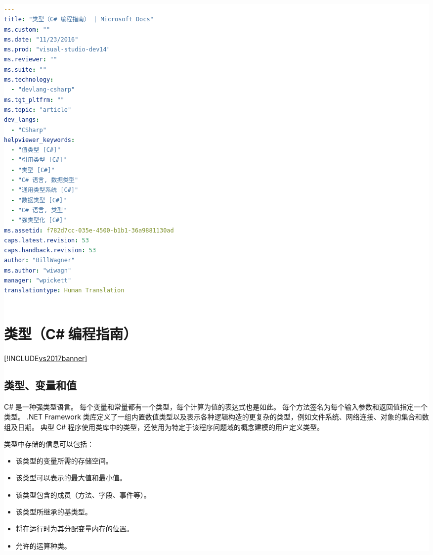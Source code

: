 ```yaml
---
title: "类型（C# 编程指南） | Microsoft Docs"
ms.custom: ""
ms.date: "11/23/2016"
ms.prod: "visual-studio-dev14"
ms.reviewer: ""
ms.suite: ""
ms.technology: 
  - "devlang-csharp"
ms.tgt_pltfrm: ""
ms.topic: "article"
dev_langs: 
  - "CSharp"
helpviewer_keywords: 
  - "值类型 [C#]"
  - "引用类型 [C#]"
  - "类型 [C#]"
  - "C# 语言, 数据类型"
  - "通用类型系统 [C#]"
  - "数据类型 [C#]"
  - "C# 语言, 类型"
  - "强类型化 [C#]"
ms.assetid: f782d7cc-035e-4500-b1b1-36a9881130ad
caps.latest.revision: 53
caps.handback.revision: 53
author: "BillWagner"
ms.author: "wiwagn"
manager: "wpickett"
translationtype: Human Translation
---
```

# 类型（C# 编程指南）
[!INCLUDE[vs2017banner](../../../csharp/includes/vs2017banner.md)]

## 类型、变量和值  
 C\# 是一种强类型语言。  每个变量和常量都有一个类型，每个计算为值的表达式也是如此。  每个方法签名为每个输入参数和返回值指定一个类型。  .NET Framework 类库定义了一组内置数值类型以及表示各种逻辑构造的更复杂的类型，例如文件系统、网络连接、对象的集合和数组及日期。  典型 C\# 程序使用类库中的类型，还使用为特定于该程序问题域的概念建模的用户定义类型。  
  
 类型中存储的信息可以包括：  
  
-   该类型的变量所需的存储空间。  
  
-   该类型可以表示的最大值和最小值。  
  
-   该类型包含的成员（方法、字段、事件等）。  
  
-   该类型所继承的基类型。  
  
-   将在运行时为其分配变量内存的位置。  
  
-   允许的运算种类。  
  